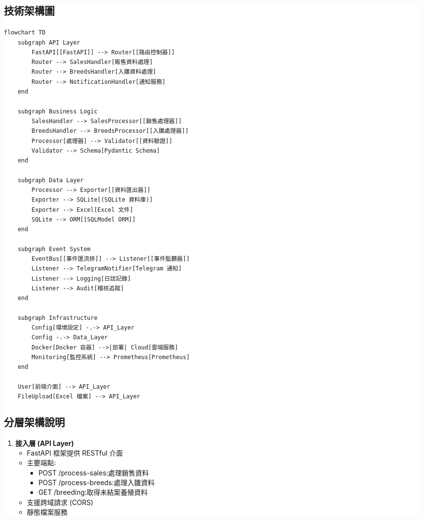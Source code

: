 ## 技術架構圖
```mermaid
flowchart TD
    subgraph API Layer
        FastAPI[[FastAPI]] --> Router[[路由控制器]]
        Router --> SalesHandler[販售資料處理]
        Router --> BreedsHandler[入雛資料處理]
        Router --> NotificationHandler[通知服務]
    end

    subgraph Business Logic
        SalesHandler --> SalesProcessor[[銷售處理器]]
        BreedsHandler --> BreedsProcessor[[入雛處理器]]
        Processor[處理器] --> Validator[[資料驗證]]
        Validator --> Schema[Pydantic Schema]
    end

    subgraph Data Layer
        Processor --> Exporter[[資料匯出器]]
        Exporter --> SQLite[(SQLite 資料庫)]
        Exporter --> Excel[Excel 文件]
        SQLite --> ORM[[SQLModel ORM]]
    end

    subgraph Event System
        EventBus[[事件匯流排]] --> Listener[[事件監聽器]]
        Listener --> TelegramNotifier[Telegram 通知]
        Listener --> Logging[日誌記錄]
        Listener --> Audit[稽核追蹤]
    end

    subgraph Infrastructure
        Config[環境設定] -.-> API_Layer
        Config -.-> Data_Layer
        Docker[Docker 容器] -->|部署| Cloud[雲端服務]
        Monitoring[監控系統] --> Prometheus[Prometheus]
    end

    User[前端介面] --> API_Layer
    FileUpload[Excel 檔案] --> API_Layer
```

## 分層架構說明

1. **接入層 (API Layer)**
   - FastAPI 框架提供 RESTful 介面
   - 主要端點:
     - POST /process-sales:處理銷售資料
     - POST /process-breeds:處理入雛資料
     - GET /breeding:取得未結案養殖資料
   - 支援跨域請求 (CORS)
   - 靜態檔案服務
